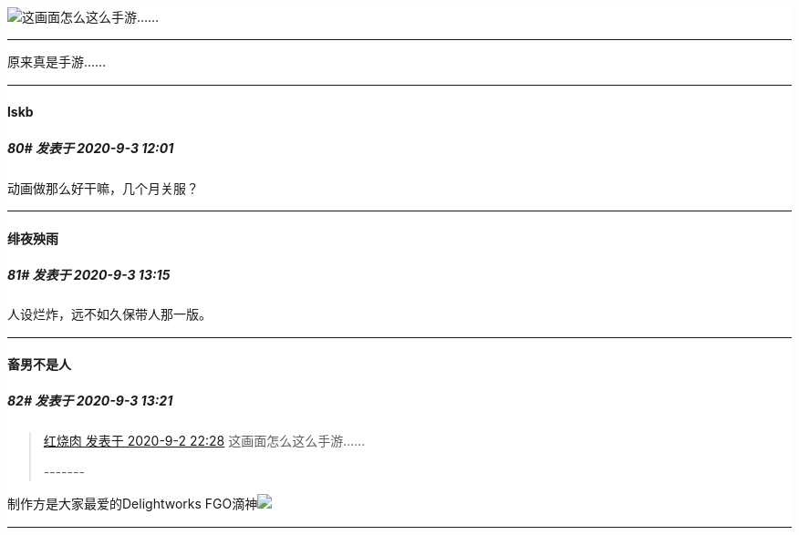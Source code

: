 

<img src="https://static.saraba1st.com/image/smiley/face2017/001.png" referrerpolicy="no-referrer">这画面怎么这么手游……


-------

原来真是手游……







-----

####  lskb  
##### 80#       发表于 2020-9-3 12:01




动画做那么好干嘛，几个月关服？







-----

####  绯夜殃雨  
##### 81#       发表于 2020-9-3 13:15




人设烂炸，远不如久保带人那一版。







-----

####  畜男不是人  
##### 82#       发表于 2020-9-3 13:21



<blockquote><a href="httphttps://bbs.saraba1st.com/2b/forum.php?mod=redirect&amp;goto=findpost&amp;pid=48627648&amp;ptid=1957862" target="_blank">红烧肉 发表于 2020-9-2 22:28</a>
这画面怎么这么手游……


-------</blockquote>
制作方是大家最爱的Delightworks FGO滴神<img src="https://static.saraba1st.com/image/smiley/face2017/067.png" referrerpolicy="no-referrer">







-----
